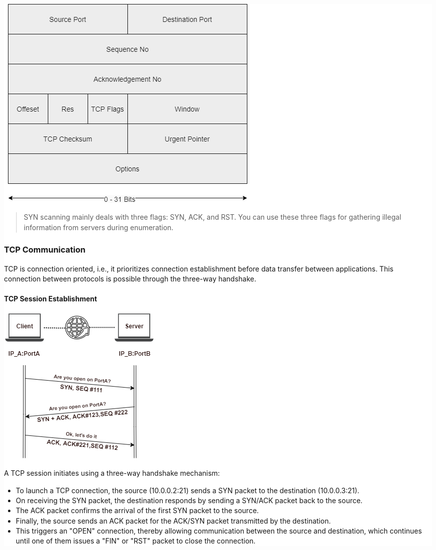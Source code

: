![](<../../.gitbook/assets/image (37).png>)

> SYN scanning mainly deals with three flags: SYN, ACK, and RST. You can use these three flags for gathering illegal information from servers during enumeration.

### TCP Communication

TCP is connection oriented, i.e., it prioritizes connection establishment before data transfer between applications. This connection between protocols is possible through the three-way handshake.

#### TCP Session Establishment

![](<../../.gitbook/assets/image (38).png>)

A TCP session initiates using a three-way handshake mechanism:

* To launch a TCP connection, the source (10.0.0.2:21) sends a SYN packet to the destination (10.0.0.3:21).
* On receiving the SYN packet, the destination responds by sending a SYN/ACK packet back to the source.
* The ACK packet confirms the arrival of the first SYN packet to the source.&#x20;
* Finally, the source sends an ACK packet for the ACK/SYN packet transmitted by the destination.
* This triggers an "OPEN" connection, thereby allowing communication between the source and destination, which continues until one of them issues a "FIN" or "RST" packet to close the connection.
